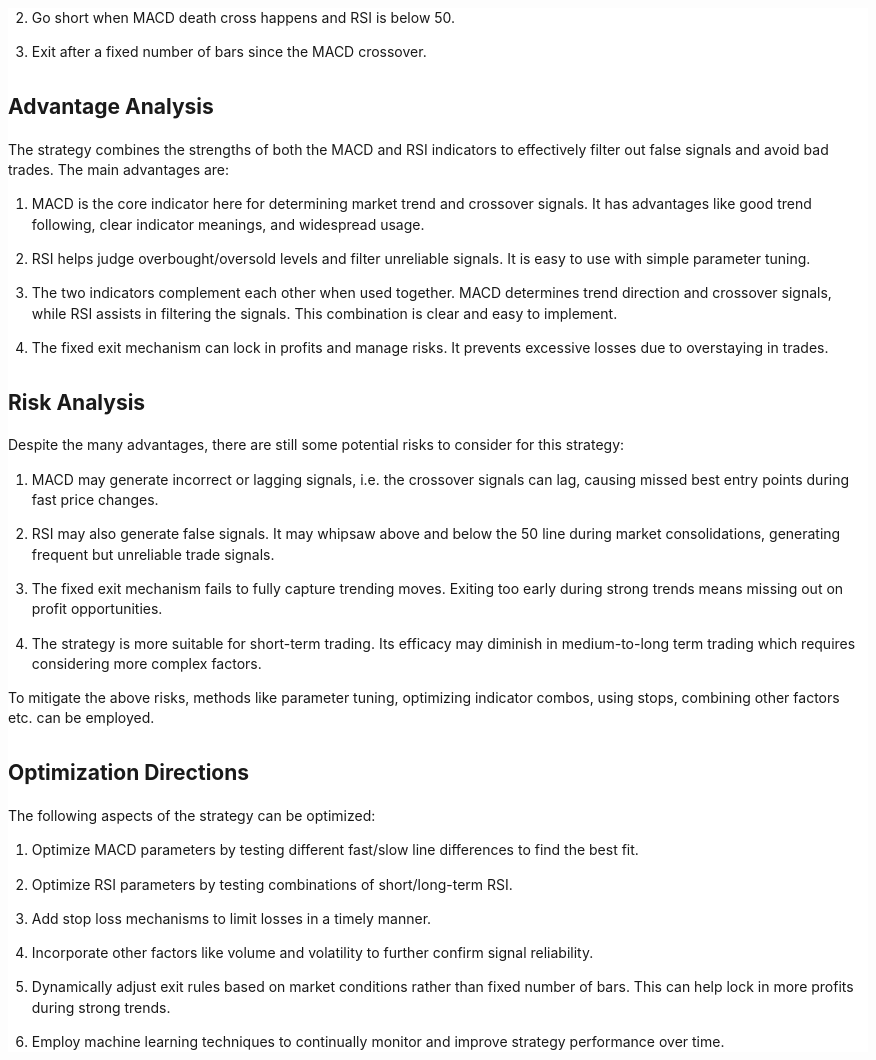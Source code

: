2. Go short when MACD death cross happens and RSI is below 50.

3. Exit after a fixed number of bars since the MACD crossover.

## Advantage Analysis  

The strategy combines the strengths of both the MACD and RSI indicators to effectively filter out false signals and avoid bad trades. The main advantages are:

1. MACD is the core indicator here for determining market trend and crossover signals. It has advantages like good trend following, clear indicator meanings, and widespread usage.

2. RSI helps judge overbought/oversold levels and filter unreliable signals. It is easy to use with simple parameter tuning.

3. The two indicators complement each other when used together. MACD determines trend direction and crossover signals, while RSI assists in filtering the signals. This combination is clear and easy to implement.  

4. The fixed exit mechanism can lock in profits and manage risks. It prevents excessive losses due to overstaying in trades.

## Risk Analysis

Despite the many advantages, there are still some potential risks to consider for this strategy:  

1. MACD may generate incorrect or lagging signals, i.e. the crossover signals can lag, causing missed best entry points during fast price changes.

2. RSI may also generate false signals. It may whipsaw above and below the 50 line during market consolidations, generating frequent but unreliable trade signals. 

3. The fixed exit mechanism fails to fully capture trending moves. Exiting too early during strong trends means missing out on profit opportunities.  

4. The strategy is more suitable for short-term trading. Its efficacy may diminish in medium-to-long term trading which requires considering more complex factors.

To mitigate the above risks, methods like parameter tuning, optimizing indicator combos, using stops, combining other factors etc. can be employed.

## Optimization Directions

The following aspects of the strategy can be optimized:

1. Optimize MACD parameters by testing different fast/slow line differences to find the best fit.  

2. Optimize RSI parameters by testing combinations of short/long-term RSI.

3. Add stop loss mechanisms to limit losses in a timely manner.

4. Incorporate other factors like volume and volatility to further confirm signal reliability. 

5. Dynamically adjust exit rules based on market conditions rather than fixed number of bars. This can help lock in more profits during strong trends.

6. Employ machine learning techniques to continually monitor and improve strategy performance over time.
